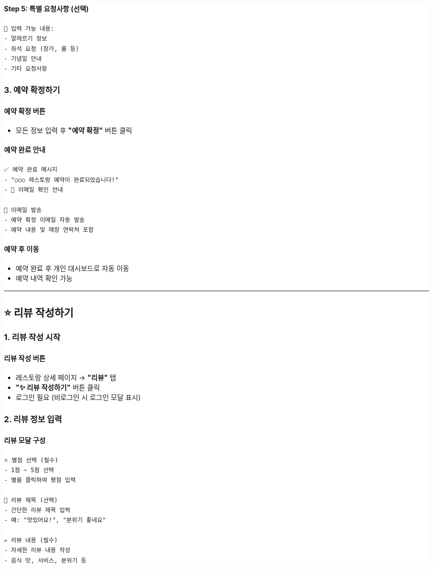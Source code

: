 #### Step 5: 특별 요청사항 (선택)
```
💭 입력 가능 내용:
- 알레르기 정보
- 좌석 요청 (창가, 룸 등)
- 기념일 안내
- 기타 요청사항
```

### 3. 예약 확정하기

#### 예약 확정 버튼
- 모든 정보 입력 후 **"예약 확정"** 버튼 클릭

#### 예약 완료 안내
```
✅ 예약 완료 메시지
- "○○○ 레스토랑 예약이 완료되었습니다!"
- 📧 이메일 확인 안내

📧 이메일 발송
- 예약 확정 이메일 자동 발송
- 예약 내용 및 매장 연락처 포함
```

#### 예약 후 이동
- 예약 완료 후 개인 대시보드로 자동 이동
- 예약 내역 확인 가능

---

## ⭐ 리뷰 작성하기

### 1. 리뷰 작성 시작

#### 리뷰 작성 버튼
- 레스토랑 상세 페이지 → **"리뷰"** 탭
- **"✨ 리뷰 작성하기"** 버튼 클릭
- 로그인 필요 (비로그인 시 로그인 모달 표시)

### 2. 리뷰 정보 입력

#### 리뷰 모달 구성
```
⭐ 별점 선택 (필수)
- 1점 ~ 5점 선택
- 별을 클릭하여 평점 입력

📝 리뷰 제목 (선택)
- 간단한 리뷰 제목 입력
- 예: "맛있어요!", "분위기 좋네요"

✍️ 리뷰 내용 (필수)
- 자세한 리뷰 내용 작성
- 음식 맛, 서비스, 분위기 등
```
